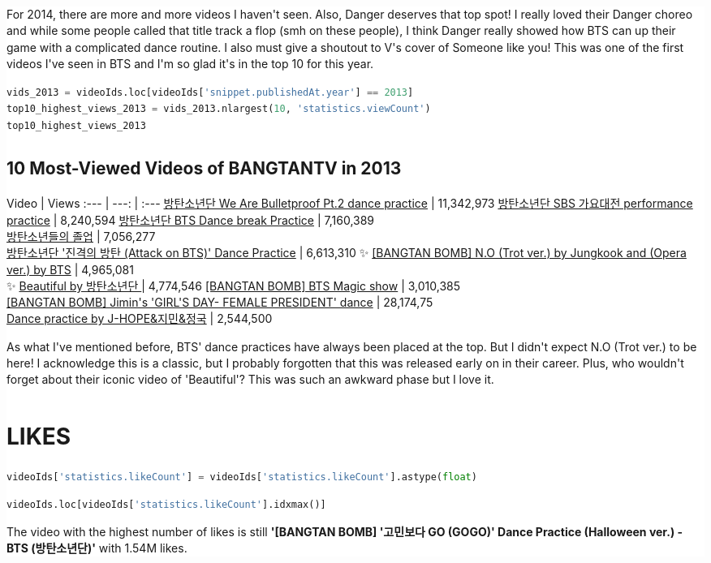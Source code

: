 <p> </p>

For 2014, there are more and more videos I haven't seen. Also, Danger deserves that top spot! I really loved their Danger choreo and while some people called that title track a flop (smh on these people), I think Danger really showed how BTS can up their game with a complicated dance routine. I also must give a shoutout to V's cover of Someone like you! This was one of the first videos I've seen in BTS and I'm so glad it's in the top 10 for this year.


```python
vids_2013 = videoIds.loc[videoIds['snippet.publishedAt.year'] == 2013]
top10_highest_views_2013 = vids_2013.nlargest(10, 'statistics.viewCount')
top10_highest_views_2013
```


## 10 Most-Viewed Videos of BANGTANTV in 2013

Video | Views
:--- | ---: | :---
[방탄소년단 We Are Bulletproof Pt.2 dance practice](https://www.youtube.com/watch?v=bV9Svms-LYY) | 11,342,973
[방탄소년단 SBS 가요대전 performance practice](https://www.youtube.com/watch?v=j2rS6vXApF0) | 8,240,594
[방탄소년단 BTS Dance break Practice](https://www.youtube.com/watch?v=xJg_FvMe4hE) | 7,160,389                                                          
[방탄소년들의 졸업](https://www.youtube.com/watch?v=sctrgmZ_JNM) | 7,056,277        
[방탄소년단 '진격의 방탄 (Attack on BTS)' Dance Practice](https://www.youtube.com/watch?v=ncRNKuwOEc0) | 6,613,310
:sparkles: [[BANGTAN BOMB] N.O (Trot ver.) by Jungkook and (Opera ver.) by BTS](https://www.youtube.com/watch?v=Qs2unC6IwBc) | 4,965,081                                         
:sparkles: [Beautiful by 방탄소년단 	](https://www.youtube.com/watch?v=f9_sHgPVQgM) | 4,774,546
[[BANGTAN BOMB] BTS Magic show](https://www.youtube.com/watch?v=VNfRVWGi-YQ) | 3,010,385                                 
[[BANGTAN BOMB] Jimin's 'GIRL'S DAY- FEMALE PRESIDENT' dance](https://www.youtube.com/watch?v=QUry0K0KE78) | 28,174,75                                        
[Dance practice by J-HOPE&지민&정국](https://www.youtube.com/watch?v=E8Z0aWn9T0o) | 2,544,500

<p> </p>

As what I've mentioned before, BTS' dance practices have always been placed at the top. But I didn't expect N.O (Trot ver.) to be here! I acknowledge this is a classic, but I probably forgotten that this was released early on in their career. Plus, who wouldn't forget about their iconic video of 'Beautiful'? This was such an awkward phase but I love it.

# LIKES


```python
videoIds['statistics.likeCount'] = videoIds['statistics.likeCount'].astype(float)
```


```python
videoIds.loc[videoIds['statistics.likeCount'].idxmax()]
```


The video with the highest number of likes is still **'[BANGTAN BOMB] '고민보다 GO (GOGO)' Dance Practice (Halloween ver.) - BTS (방탄소년단)'** with 1.54M likes.
